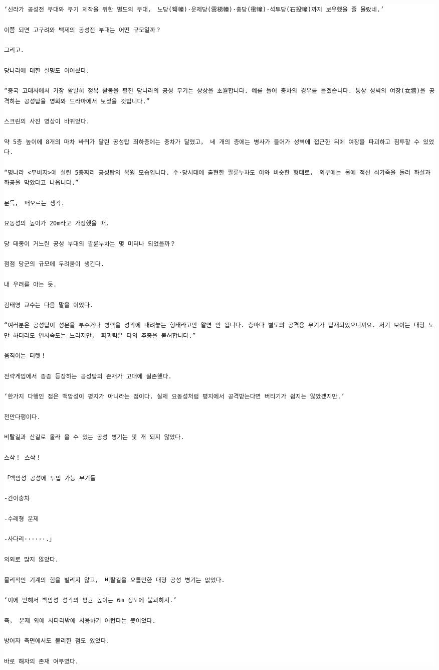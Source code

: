 	‘신라가 공성전 부대와 무기 제작을 위한 별도의 부대， 노당(弩幢)·운제당(雲梯幢)·충당(衝幢)·석투당(石投幢)까지 보유했을 줄 몰랐네.’

	이쯤 되면 고구려와 백제의 공성전 부대는 어떤 규모일까？

	그리고.

	당나라에 대한 설명도 이어졌다.

	“중국 고대사에서 가장 활발히 정복 활동을 펼친 당나라의 공성 무기는 상상을 초월합니다. 예를 들어 충차의 경우를 들겠습니다. 통상 성벽의 여장(女牆)을 공격하는 공성탑을 영화와 드라마에서 보셨을 것입니다.”

	스크린의 사진 영상이 바뀌었다.

	약 5층 높이에 8개의 마차 바퀴가 달린 공성탑 최하층에는 충차가 달렸고， 네 개의 층에는 병사가 들어가 성벽에 접근한 뒤에 여장을 파괴하고 침투할 수 있었다.

	“명나라 <무비지>에 실린 5층짜리 공성탑의 복원 모습입니다. 수·당시대에 출현한 팔륜누차도 이와 비슷한 형태로， 외부에는 물에 적신 쇠가죽을 둘러 화살과 화공을 막았다고 나옵니다.”

	문득， 떠오르는 생각.

	요동성의 높이가 20m라고 가정했을 때.

	당 태종이 거느린 공성 부대의 팔륜누차는 몇 미터나 되었을까？

	점점 당군의 규모에 두려움이 생긴다.

	내 우려를 아는 듯.

	김태영 교수는 다음 말을 이었다.

	“여러분은 공성탑이 성문을 부수거나 병력을 성곽에 내려놓는 형태라고만 알면 안 됩니다. 층마다 별도의 공격용 무기가 탑재되었으니까요. 저기 보이는 대형 노만 하더라도 연사속도는 느리지만， 파괴력은 타의 추종을 불허합니다.”

	움직이는 터렛！

	전략게임에서 종종 등장하는 공성탑의 존재가 고대에 실존했다.

	‘한가지 다행인 점은 백암성이 평지가 아니라는 점이다. 실제 요동성처럼 평지에서 공격받는다면 버티기가 쉽지는 않았겠지만.’

	천만다행이다.

	비탈길과 산길로 올라 올 수 있는 공성 병기는 몇 개 되지 않았다.

	스삭！ 스삭！

	「백암성 공성에 투입 가능 무기들

	-간이충차

	-수레형 운제

	-사다리······.」

	의외로 많지 않았다.

	물리적인 기계의 힘을 빌리지 않고， 비탈길을 오를만한 대형 공성 병기는 없었다.

	‘이에 반해서 백암성 성곽의 평균 높이는 6m 정도에 불과하지.’

	즉， 운제 외에 사다리밖에 사용하기 어렵다는 뜻이었다.

	방어자 측면에서도 불리한 점도 있었다.

	바로 해자의 존재 여부였다.
